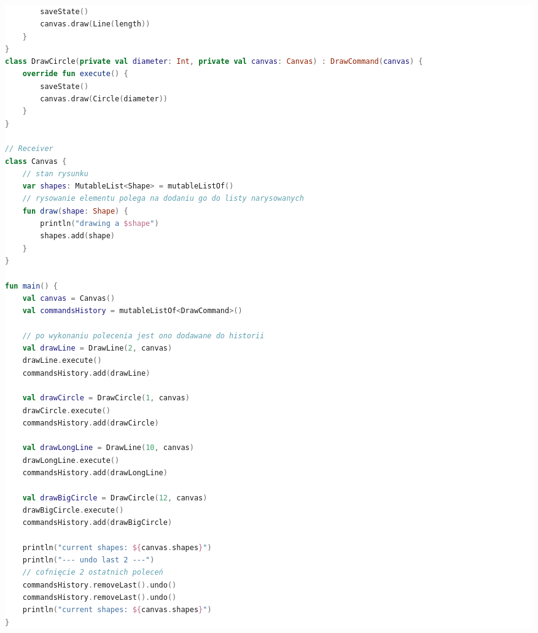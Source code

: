 ```kotlin
        saveState()
        canvas.draw(Line(length))
    }
}
class DrawCircle(private val diameter: Int, private val canvas: Canvas) : DrawCommand(canvas) {
    override fun execute() {
        saveState()
        canvas.draw(Circle(diameter))
    }
}

// Receiver
class Canvas {
	// stan rysunku
    var shapes: MutableList<Shape> = mutableListOf()
	// rysowanie elementu polega na dodaniu go do listy narysowanych
    fun draw(shape: Shape) {
        println("drawing a $shape")
        shapes.add(shape)
    }
}

fun main() {
    val canvas = Canvas()
    val commandsHistory = mutableListOf<DrawCommand>()

	// po wykonaniu polecenia jest ono dodawane do historii
    val drawLine = DrawLine(2, canvas)
    drawLine.execute()
    commandsHistory.add(drawLine)

    val drawCircle = DrawCircle(1, canvas)
    drawCircle.execute()
    commandsHistory.add(drawCircle)

    val drawLongLine = DrawLine(10, canvas)
    drawLongLine.execute()
    commandsHistory.add(drawLongLine)

    val drawBigCircle = DrawCircle(12, canvas)
    drawBigCircle.execute()
    commandsHistory.add(drawBigCircle)

    println("current shapes: ${canvas.shapes}")
    println("--- undo last 2 ---")
	// cofnięcie 2 ostatnich poleceń
    commandsHistory.removeLast().undo()
    commandsHistory.removeLast().undo()
    println("current shapes: ${canvas.shapes}")
}
```
